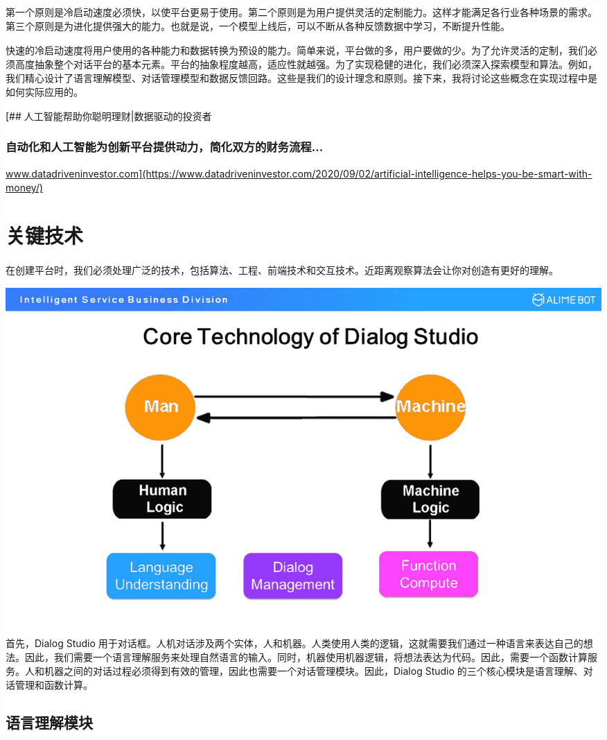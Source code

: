 第一个原则是冷启动速度必须快，以使平台更易于使用。第二个原则是为用户提供灵活的定制能力。这样才能满足各行业各种场景的需求。第三个原则是为进化提供强大的能力。也就是说，一个模型上线后，可以不断从各种反馈数据中学习，不断提升性能。

快速的冷启动速度将用户使用的各种能力和数据转换为预设的能力。简单来说，平台做的多，用户要做的少。为了允许灵活的定制，我们必须高度抽象整个对话平台的基本元素。平台的抽象程度越高，适应性就越强。为了实现稳健的进化，我们必须深入探索模型和算法。例如，我们精心设计了语言理解模型、对话管理模型和数据反馈回路。这些是我们的设计理念和原则。接下来，我将讨论这些概念在实现过程中是如何实际应用的。

[](https://www.datadriveninvestor.com/2020/09/02/artificial-intelligence-helps-you-be-smart-with-money/) [## 人工智能帮助你聪明理财|数据驱动的投资者

### 自动化和人工智能为创新平台提供动力，简化双方的财务流程…

www.datadriveninvestor.com](https://www.datadriveninvestor.com/2020/09/02/artificial-intelligence-helps-you-be-smart-with-money/) 

# 关键技术

在创建平台时，我们必须处理广泛的技术，包括算法、工程、前端技术和交互技术。近距离观察算法会让你对创造有更好的理解。

![](img/9e2c3b2a433cc4318b7cb5e4578ab509.png)

首先，Dialog Studio 用于对话框。人机对话涉及两个实体，人和机器。人类使用人类的逻辑，这就需要我们通过一种语言来表达自己的想法。因此，我们需要一个语言理解服务来处理自然语言的输入。同时，机器使用机器逻辑，将想法表达为代码。因此，需要一个函数计算服务。人和机器之间的对话过程必须得到有效的管理，因此也需要一个对话管理模块。因此，Dialog Studio 的三个核心模块是语言理解、对话管理和函数计算。

## 语言理解模块

